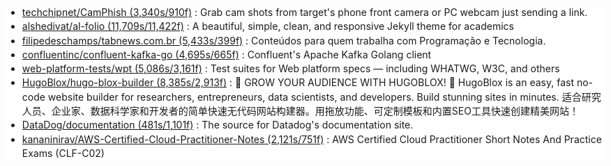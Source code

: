 * [techchipnet/CamPhish (3,340s/910f)](https://github.com/techchipnet/CamPhish) : Grab cam shots from target's phone front camera or PC webcam just sending a link.
* [alshedivat/al-folio (11,709s/11,422f)](https://github.com/alshedivat/al-folio) : A beautiful, simple, clean, and responsive Jekyll theme for academics
* [filipedeschamps/tabnews.com.br (5,433s/399f)](https://github.com/filipedeschamps/tabnews.com.br) : Conteúdos para quem trabalha com Programação e Tecnologia.
* [confluentinc/confluent-kafka-go (4,695s/665f)](https://github.com/confluentinc/confluent-kafka-go) : Confluent's Apache Kafka Golang client
* [web-platform-tests/wpt (5,086s/3,161f)](https://github.com/web-platform-tests/wpt) : Test suites for Web platform specs — including WHATWG, W3C, and others
* [HugoBlox/hugo-blox-builder (8,385s/2,913f)](https://github.com/HugoBlox/hugo-blox-builder) : 🚨 GROW YOUR AUDIENCE WITH HUGOBLOX! 🚀 HugoBlox is an easy, fast no-code website builder for researchers, entrepreneurs, data scientists, and developers. Build stunning sites in minutes. 适合研究人员、企业家、数据科学家和开发者的简单快速无代码网站构建器。用拖放功能、可定制模板和内置SEO工具快速创建精美网站！
* [DataDog/documentation (481s/1,101f)](https://github.com/DataDog/documentation) : The source for Datadog's documentation site.
* [kananinirav/AWS-Certified-Cloud-Practitioner-Notes (2,121s/751f)](https://github.com/kananinirav/AWS-Certified-Cloud-Practitioner-Notes) : AWS Certified Cloud Practitioner Short Notes And Practice Exams (CLF-C02)
